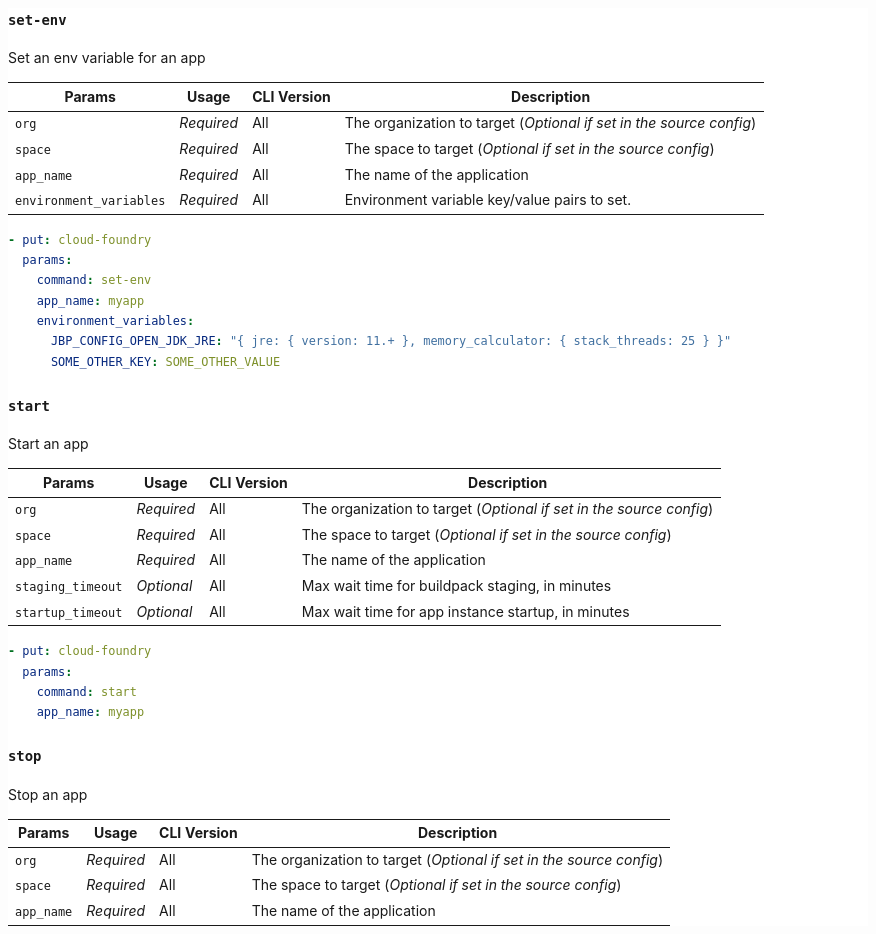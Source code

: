 ### `set-env`

Set an env variable for an app

| Params                  | Usage      | CLI Version | Description
| ---                     | ---        | ---         | ---
| `org`                   | *Required* | All         | The organization to target (*Optional if set in the source config*)
| `space`                 | *Required* | All         | The space to target (*Optional if set in the source config*)
| `app_name`              | *Required* | All         | The name of the application
| `environment_variables` | *Required* | All         | Environment variable key/value pairs to set.

```yaml
- put: cloud-foundry
  params:
    command: set-env
    app_name: myapp
    environment_variables:
      JBP_CONFIG_OPEN_JDK_JRE: "{ jre: { version: 11.+ }, memory_calculator: { stack_threads: 25 } }"
      SOME_OTHER_KEY: SOME_OTHER_VALUE
```

### `start`

Start an app

| Params             | Usage      | CLI Version | Description
| ---                | ---        | ---         | ---
| `org`              | *Required* | All         | The organization to target (*Optional if set in the source config*)
| `space`            | *Required* | All         | The space to target (*Optional if set in the source config*)
| `app_name`         | *Required* | All         | The name of the application
| `staging_timeout`  | *Optional* | All         | Max wait time for buildpack staging, in minutes
| `startup_timeout`  | *Optional* | All         | Max wait time for app instance startup, in minutes

```yaml
- put: cloud-foundry
  params:
    command: start
    app_name: myapp
```

### `stop`

Stop an app

| Params             | Usage      | CLI Version | Description
| ---                | ---        | ---         | ---
| `org`              | *Required* | All         | The organization to target (*Optional if set in the source config*)
| `space`            | *Required* | All         | The space to target (*Optional if set in the source config*)
| `app_name`         | *Required* | All         | The name of the application
